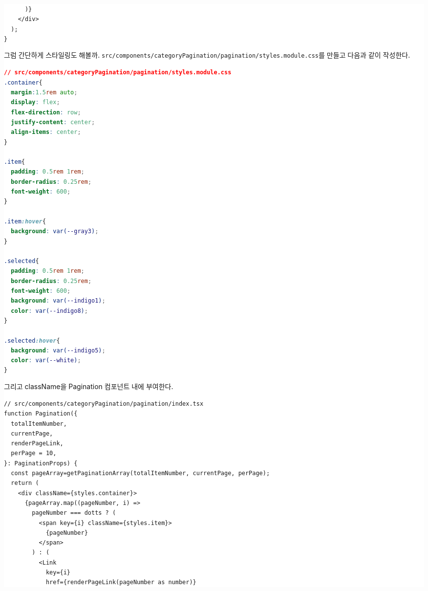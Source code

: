 ```tsx
      )}
    </div>
  );
}
```

그럼 간단하게 스타일링도 해볼까. `src/components/categoryPagination/pagination/styles.module.css`를 만들고 다음과 같이 작성한다.

```css
// src/components/categoryPagination/pagination/styles.module.css
.container{
  margin:1.5rem auto;
  display: flex;
  flex-direction: row;
  justify-content: center;
  align-items: center;
}

.item{
  padding: 0.5rem 1rem;
  border-radius: 0.25rem;
  font-weight: 600;
}

.item:hover{
  background: var(--gray3);
}

.selected{
  padding: 0.5rem 1rem;
  border-radius: 0.25rem;
  font-weight: 600;
  background: var(--indigo1);
  color: var(--indigo8);
}

.selected:hover{
  background: var(--indigo5);
  color: var(--white);
}
```

그리고 className을 Pagination 컴포넌트 내에 부여한다.

```tsx
// src/components/categoryPagination/pagination/index.tsx
function Pagination({
  totalItemNumber,
  currentPage,
  renderPageLink,
  perPage = 10,
}: PaginationProps) {
  const pageArray=getPaginationArray(totalItemNumber, currentPage, perPage);
  return (
    <div className={styles.container}>
      {pageArray.map((pageNumber, i) =>
        pageNumber === dotts ? (
          <span key={i} className={styles.item}>
            {pageNumber}
          </span>
        ) : (
          <Link
            key={i}
            href={renderPageLink(pageNumber as number)}
```